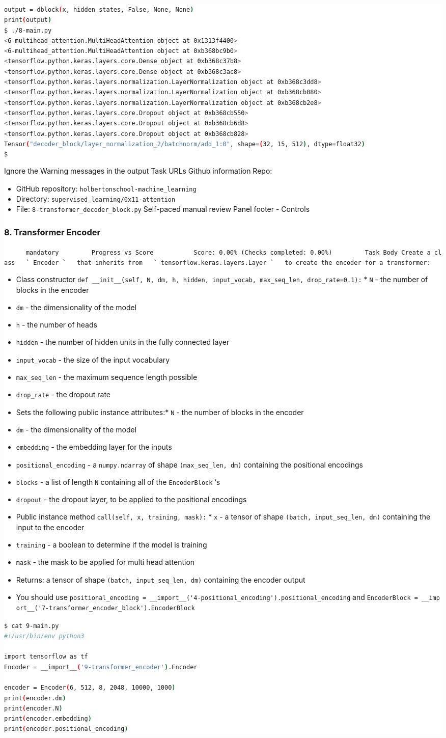 ```bash
output = dblock(x, hidden_states, False, None, None)
print(output)
$ ./8-main.py
<6-multihead_attention.MultiHeadAttention object at 0x1313f4400>
<6-multihead_attention.MultiHeadAttention object at 0xb368bc9b0>
<tensorflow.python.keras.layers.core.Dense object at 0xb368c37b8>
<tensorflow.python.keras.layers.core.Dense object at 0xb368c3ac8>
<tensorflow.python.keras.layers.normalization.LayerNormalization object at 0xb368c3dd8>
<tensorflow.python.keras.layers.normalization.LayerNormalization object at 0xb368cb080>
<tensorflow.python.keras.layers.normalization.LayerNormalization object at 0xb368cb2e8>
<tensorflow.python.keras.layers.core.Dropout object at 0xb368cb550>
<tensorflow.python.keras.layers.core.Dropout object at 0xb368cb6d8>
<tensorflow.python.keras.layers.core.Dropout object at 0xb368cb828>
Tensor("decoder_block/layer_normalization_2/batchnorm/add_1:0", shape=(32, 15, 512), dtype=float32)
$

```
Ignore the Warning messages in the output
 Task URLs  Github information Repo:
* GitHub repository:  ` holbertonschool-machine_learning ` 
* Directory:  ` supervised_learning/0x11-attention ` 
* File:  ` 8-transformer_decoder_block.py ` 
 Self-paced manual review  Panel footer - Controls 
### 8. Transformer Encoder
          mandatory         Progress vs Score           Score: 0.00% (Checks completed: 0.00%)         Task Body Create a class   ` Encoder `   that inherits from   ` tensorflow.keras.layers.Layer `   to create the encoder for a transformer:
* Class constructor  ` def __init__(self, N, dm, h, hidden, input_vocab, max_seq_len, drop_rate=0.1): ` *  ` N `  - the number of blocks in the encoder
*  ` dm `  - the dimensionality of the model
*  ` h `  - the number of heads
*  ` hidden `  - the number of hidden units in the fully connected layer
*  ` input_vocab `  - the size of the input vocabulary
*  ` max_seq_len `  - the maximum sequence length possible
*  ` drop_rate `  - the dropout rate
* Sets the following public instance attributes:*  ` N `  - the number of blocks in the encoder
*  ` dm `  - the dimensionality of the model
*  ` embedding `  - the embedding layer for the inputs
*  ` positional_encoding `  - a  ` numpy.ndarray `  of shape  ` (max_seq_len, dm) `  containing the positional encodings
*  ` blocks `  - a list of length  ` N `  containing all of the  ` EncoderBlock ` ‘s
*  ` dropout `  - the dropout layer, to be applied to the positional encodings


* Public instance method  ` call(self, x, training, mask): ` *  ` x `  - a tensor of shape  ` (batch, input_seq_len, dm) ` containing the input to the encoder
*  ` training `  - a boolean to determine if the model is training
*  ` mask `  - the mask to be applied for multi head attention
* Returns: a tensor of shape  ` (batch, input_seq_len, dm) `  containing the encoder output

* You should use  ` positional_encoding = __import__('4-positional_encoding').positional_encoding `  and  ` EncoderBlock = __import__('7-transformer_encoder_block').EncoderBlock ` 
```bash
$ cat 9-main.py
#!/usr/bin/env python3

import tensorflow as tf
Encoder = __import__('9-transformer_encoder').Encoder

encoder = Encoder(6, 512, 8, 2048, 10000, 1000)
print(encoder.dm)
print(encoder.N)
print(encoder.embedding)
print(encoder.positional_encoding)
```